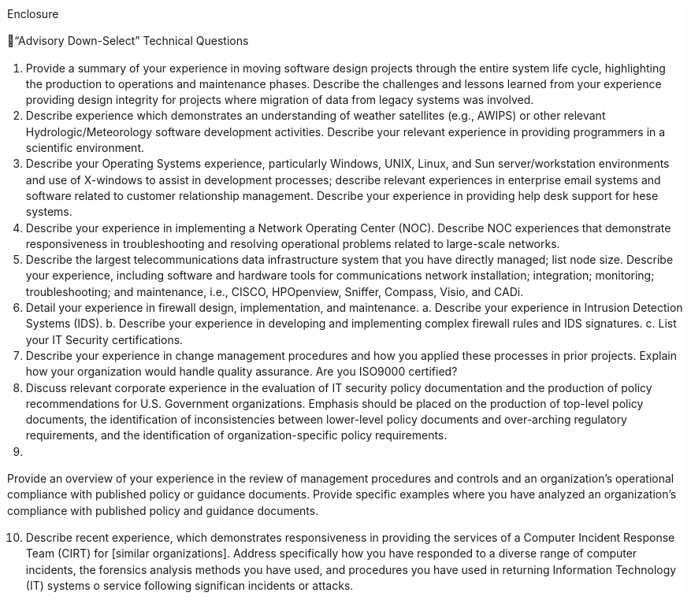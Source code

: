 Enclosure

“Advisory Down-Select” Technical Questions
1. Provide a summary of your experience in moving software design projects through the entire
system life cycle, highlighting the production to operations and maintenance phases.
Describe the challenges and lessons learned from your experience providing design
integrity for projects where migration of data from legacy systems was involved.
2. Describe experience which demonstrates an understanding of weather satellites (e.g.,
AWIPS) or other relevant Hydrologic/Meteorology software development activities. Describe
your relevant experience in providing programmers in a scientific environment.
3. Describe your Operating Systems experience, particularly Windows, UNIX, Linux, and Sun
server/workstation environments and use of X-windows to assist in development processes;
describe relevant experiences in enterprise email systems and software related to customer
relationship management. Describe your experience in providing help desk support for
hese systems.
4. Describe your experience in implementing a Network Operating Center (NOC). Describe
NOC experiences that demonstrate responsiveness in troubleshooting and resolving
operational problems related to large-scale networks.
5. Describe the largest telecommunications data infrastructure system that you have directly
managed; list node size. Describe your experience, including software and hardware tools
for communications network installation; integration; monitoring; troubleshooting; and
maintenance, i.e., CISCO, HPOpenview, Sniffer, Compass, Visio, and CADi.
6. Detail your experience in firewall design, implementation, and maintenance.
a. Describe your experience in Intrusion Detection Systems (IDS).
b. Describe your experience in developing and implementing complex firewall rules and
IDS signatures.
c. List your IT Security certifications.
7. Describe your experience in change management procedures and how you applied these
processes in prior projects. Explain how your organization would handle quality assurance.
Are you ISO9000 certified?
8. Discuss relevant corporate experience in the evaluation of IT security policy documentation
and the production of policy recommendations for U.S. Government organizations.
Emphasis should be placed on the production of top-level policy documents, the
identification of inconsistencies between lower-level policy documents and over-arching
regulatory requirements, and the identification of organization-specific policy requirements.
9.

Provide an overview of your experience in the review of management procedures and
controls and an organization’s operational compliance with published policy or guidance
documents. Provide specific examples where you have analyzed an organization’s
compliance with published policy and guidance documents.

10. Describe recent experience, which demonstrates responsiveness in providing the services of a
Computer Incident Response Team (CIRT) for [similar organizations]. Address specifically
how you have responded to a diverse range of computer incidents, the forensics analysis
methods you have used, and procedures you have used in returning Information Technology
(IT)
systems
o
service
following
significan
incidents
or
attacks.
